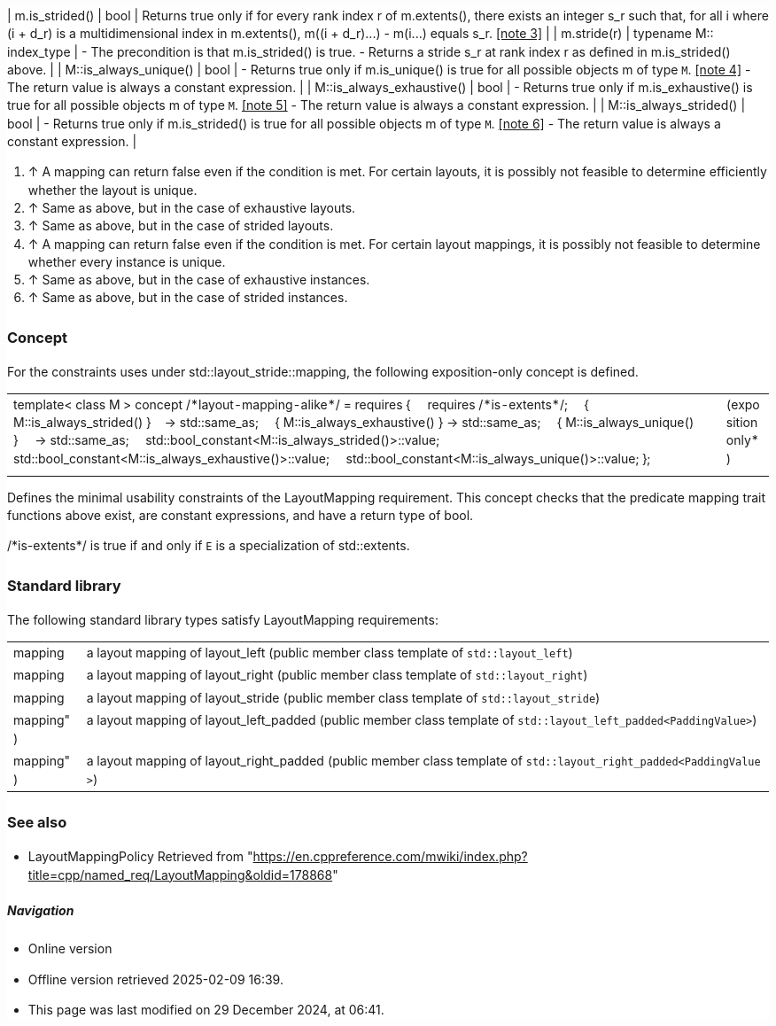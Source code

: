 | m.is_strided() | bool | Returns true only if for every rank index r of m.extents(), there exists an integer s_r such that, for all i where (i + d_r) is a multidimensional index in m.extents(), m((i + d_r)...) - m(i...) equals s_r. [[note 3]](LayoutMapping.html#cite_note-3) |
| m.stride(r) | typename M​::​index_type | - The precondition is that m.is_strided() is true. - Returns a stride s_r at rank index r as defined in m.is_strided() above. |
| M::is_always_unique() | bool | - Returns true only if m.is_unique() is true for all possible objects m of type `M`. [[note 4]](LayoutMapping.html#cite_note-4) - The return value is always a constant expression. |
| M::is_always_exhaustive() | bool | - Returns true only if m.is_exhaustive() is true for all possible objects m of type `M`. [[note 5]](LayoutMapping.html#cite_note-5) - The return value is always a constant expression. |
| M::is_always_strided() | bool | - Returns true only if m.is_strided() is true for all possible objects m of type `M`. [[note 6]](LayoutMapping.html#cite_note-6) - The return value is always a constant expression. |

1. ↑ A mapping can return false even if the condition is met. For certain layouts, it is possibly not feasible to determine efficiently whether the layout is unique.
2. ↑ Same as above, but in the case of exhaustive layouts.
3. ↑ Same as above, but in the case of strided layouts.
4. ↑ A mapping can return false even if the condition is met. For certain layout mappings, it is possibly not feasible to determine whether every instance is unique.
5. ↑ Same as above, but in the case of exhaustive instances.
6. ↑ Same as above, but in the case of strided instances.

### Concept

For the constraints uses under std::layout_stride::mapping, the following exposition-only concept is defined.

|  |  |  |
| --- | --- | --- |
| template< class M >  concept /\*layout-mapping-alike\*/ = requires   {      requires /\*is-extents\*/<typename M::extents_type>;      { M::is_always_strided() }    -> std::same_as<bool>;      { M::is_always_exhaustive() } -> std::same_as<bool>;      { M::is_always_unique() }     -> std::same_as<bool>;      std::bool_constant<M::is_always_strided()>::value;      std::bool_constant<M::is_always_exhaustive()>::value;      std::bool_constant<M::is_always_unique()>::value; }; |  | (exposition only\*) |
|  |  |  |

Defines the minimal usability constraints of the LayoutMapping requirement. This concept checks that the predicate mapping trait functions above exist, are constant expressions, and have a return type of bool.

/\*is-extents\*/<E> is true if and only if `E` is a specialization of std::extents.

### Standard library

The following standard library types satisfy LayoutMapping requirements:

|  |  |
| --- | --- |
| mapping | a layout mapping of layout_left (public member class template of `std::layout_left`) |
| mapping | a layout mapping of layout_right (public member class template of `std::layout_right`) |
| mapping | a layout mapping of layout_stride (public member class template of `std::layout_stride`) |
| mapping") | a layout mapping of layout_left_padded (public member class template of `std::layout_left_padded<PaddingValue>`) |
| mapping") | a layout mapping of layout_right_padded (public member class template of `std::layout_right_padded<PaddingValue>`) |

### See also

- LayoutMappingPolicy
Retrieved from "<https://en.cppreference.com/mwiki/index.php?title=cpp/named_req/LayoutMapping&oldid=178868>"

##### Navigation

- Online version
- Offline version retrieved 2025-02-09 16:39.

- This page was last modified on 29 December 2024, at 06:41.